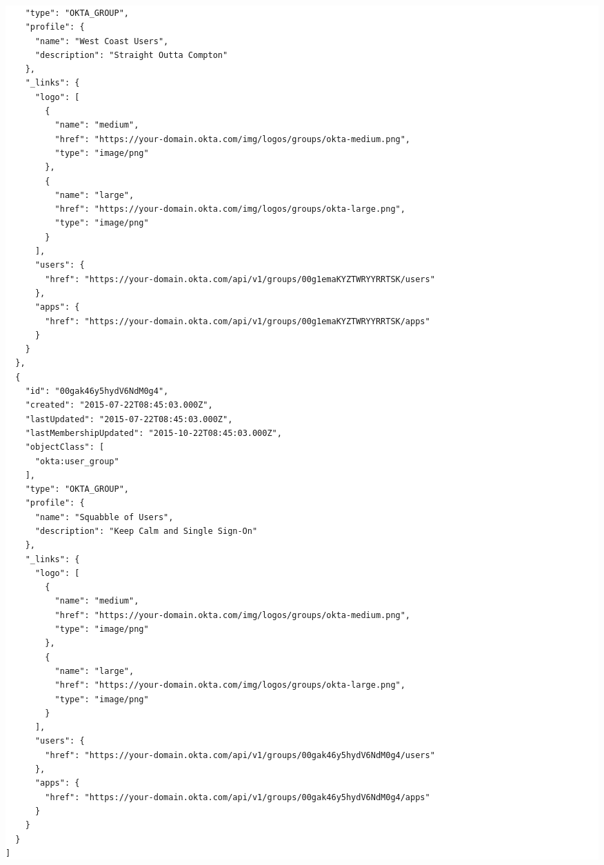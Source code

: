 ~~~http
    "type": "OKTA_GROUP",
    "profile": {
      "name": "West Coast Users",
      "description": "Straight Outta Compton"
    },
    "_links": {
      "logo": [
        {
          "name": "medium",
          "href": "https://your-domain.okta.com/img/logos/groups/okta-medium.png",
          "type": "image/png"
        },
        {
          "name": "large",
          "href": "https://your-domain.okta.com/img/logos/groups/okta-large.png",
          "type": "image/png"
        }
      ],
      "users": {
        "href": "https://your-domain.okta.com/api/v1/groups/00g1emaKYZTWRYYRRTSK/users"
      },
      "apps": {
        "href": "https://your-domain.okta.com/api/v1/groups/00g1emaKYZTWRYYRRTSK/apps"
      }
    }
  },
  {
    "id": "00gak46y5hydV6NdM0g4",
    "created": "2015-07-22T08:45:03.000Z",
    "lastUpdated": "2015-07-22T08:45:03.000Z",
    "lastMembershipUpdated": "2015-10-22T08:45:03.000Z",
    "objectClass": [
      "okta:user_group"
    ],
    "type": "OKTA_GROUP",
    "profile": {
      "name": "Squabble of Users",
      "description": "Keep Calm and Single Sign-On"
    },
    "_links": {
      "logo": [
        {
          "name": "medium",
          "href": "https://your-domain.okta.com/img/logos/groups/okta-medium.png",
          "type": "image/png"
        },
        {
          "name": "large",
          "href": "https://your-domain.okta.com/img/logos/groups/okta-large.png",
          "type": "image/png"
        }
      ],
      "users": {
        "href": "https://your-domain.okta.com/api/v1/groups/00gak46y5hydV6NdM0g4/users"
      },
      "apps": {
        "href": "https://your-domain.okta.com/api/v1/groups/00gak46y5hydV6NdM0g4/apps"
      }
    }
  }
]
~~~
